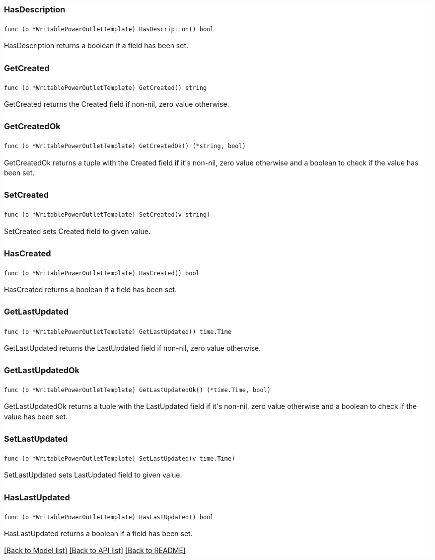 ### HasDescription

`func (o *WritablePowerOutletTemplate) HasDescription() bool`

HasDescription returns a boolean if a field has been set.

### GetCreated

`func (o *WritablePowerOutletTemplate) GetCreated() string`

GetCreated returns the Created field if non-nil, zero value otherwise.

### GetCreatedOk

`func (o *WritablePowerOutletTemplate) GetCreatedOk() (*string, bool)`

GetCreatedOk returns a tuple with the Created field if it's non-nil, zero value otherwise
and a boolean to check if the value has been set.

### SetCreated

`func (o *WritablePowerOutletTemplate) SetCreated(v string)`

SetCreated sets Created field to given value.

### HasCreated

`func (o *WritablePowerOutletTemplate) HasCreated() bool`

HasCreated returns a boolean if a field has been set.

### GetLastUpdated

`func (o *WritablePowerOutletTemplate) GetLastUpdated() time.Time`

GetLastUpdated returns the LastUpdated field if non-nil, zero value otherwise.

### GetLastUpdatedOk

`func (o *WritablePowerOutletTemplate) GetLastUpdatedOk() (*time.Time, bool)`

GetLastUpdatedOk returns a tuple with the LastUpdated field if it's non-nil, zero value otherwise
and a boolean to check if the value has been set.

### SetLastUpdated

`func (o *WritablePowerOutletTemplate) SetLastUpdated(v time.Time)`

SetLastUpdated sets LastUpdated field to given value.

### HasLastUpdated

`func (o *WritablePowerOutletTemplate) HasLastUpdated() bool`

HasLastUpdated returns a boolean if a field has been set.


[[Back to Model list]](../README.md#documentation-for-models) [[Back to API list]](../README.md#documentation-for-api-endpoints) [[Back to README]](../README.md)


